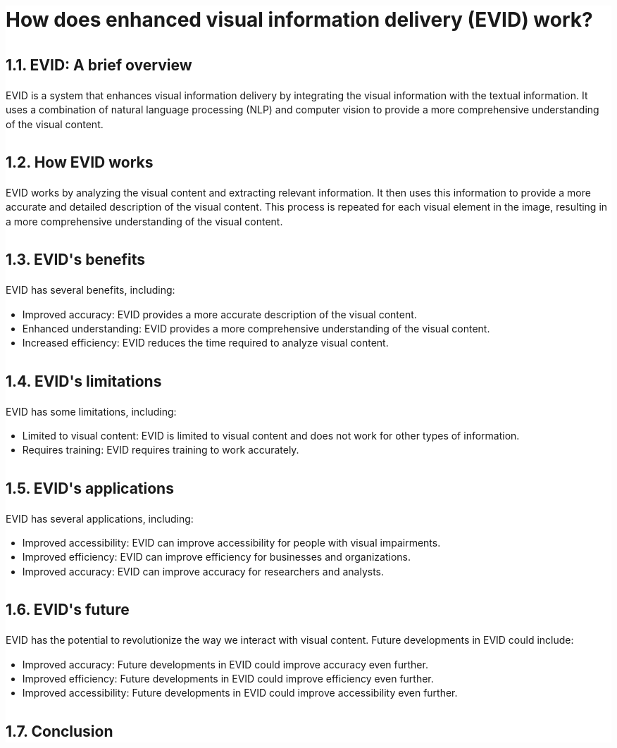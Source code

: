 
# How does enhanced visual information delivery (EVID) work?

## 1.1. EVID: A brief overview

EVID is a system that enhances visual information delivery by integrating the visual information with the textual information. It uses a combination of natural language processing (NLP) and computer vision to provide a more comprehensive understanding of the visual content.

## 1.2. How EVID works

EVID works by analyzing the visual content and extracting relevant information. It then uses this information to provide a more accurate and detailed description of the visual content. This process is repeated for each visual element in the image, resulting in a more comprehensive understanding of the visual content.

## 1.3. EVID's benefits

EVID has several benefits, including:

- Improved accuracy: EVID provides a more accurate description of the visual content.
- Enhanced understanding: EVID provides a more comprehensive understanding of the visual content.
- Increased efficiency: EVID reduces the time required to analyze visual content.

## 1.4. EVID's limitations

EVID has some limitations, including:

- Limited to visual content: EVID is limited to visual content and does not work for other types of information.
- Requires training: EVID requires training to work accurately.

## 1.5. EVID's applications

EVID has several applications, including:

- Improved accessibility: EVID can improve accessibility for people with visual impairments.
- Improved efficiency: EVID can improve efficiency for businesses and organizations.
- Improved accuracy: EVID can improve accuracy for researchers and analysts.

## 1.6. EVID's future

EVID has the potential to revolutionize the way we interact with visual content. Future developments in EVID could include:

- Improved accuracy: Future developments in EVID could improve accuracy even further.
- Improved efficiency: Future developments in EVID could improve efficiency even further.
- Improved accessibility: Future developments in EVID could improve accessibility even further.

## 1.7. Conclusion

